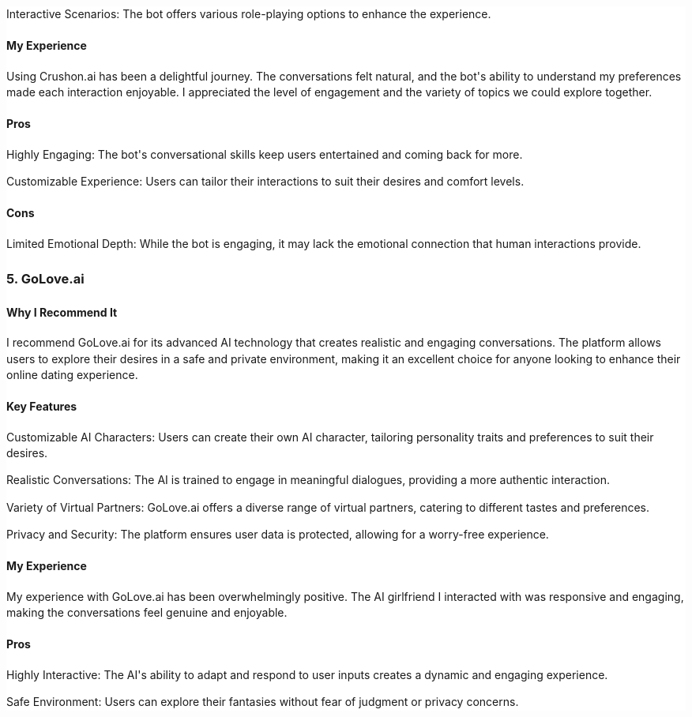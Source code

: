 
Interactive Scenarios: The bot offers various role-playing options to enhance the experience.

#### My Experience

Using Crushon.ai has been a delightful journey. The conversations felt natural, and the bot's ability to understand my preferences made each interaction enjoyable. I appreciated the level of engagement and the variety of topics we could explore together.

#### Pros

Highly Engaging: The bot's conversational skills keep users entertained and coming back for more.


Customizable Experience: Users can tailor their interactions to suit their desires and comfort levels.

#### Cons

Limited Emotional Depth: While the bot is engaging, it may lack the emotional connection that human interactions provide.

### 5. GoLove.ai

#### Why I Recommend It

I recommend GoLove.ai for its advanced AI technology that creates realistic and engaging conversations. The platform allows users to explore their desires in a safe and private environment, making it an excellent choice for anyone looking to enhance their online dating experience.

#### Key Features

Customizable AI Characters: Users can create their own AI character, tailoring personality traits and preferences to suit their desires.


Realistic Conversations: The AI is trained to engage in meaningful dialogues, providing a more authentic interaction.


Variety of Virtual Partners: GoLove.ai offers a diverse range of virtual partners, catering to different tastes and preferences.


Privacy and Security: The platform ensures user data is protected, allowing for a worry-free experience.

#### My Experience

My experience with GoLove.ai has been overwhelmingly positive. The AI girlfriend I interacted with was responsive and engaging, making the conversations feel genuine and enjoyable.

#### Pros

Highly Interactive: The AI's ability to adapt and respond to user inputs creates a dynamic and engaging experience.


Safe Environment: Users can explore their fantasies without fear of judgment or privacy concerns.
